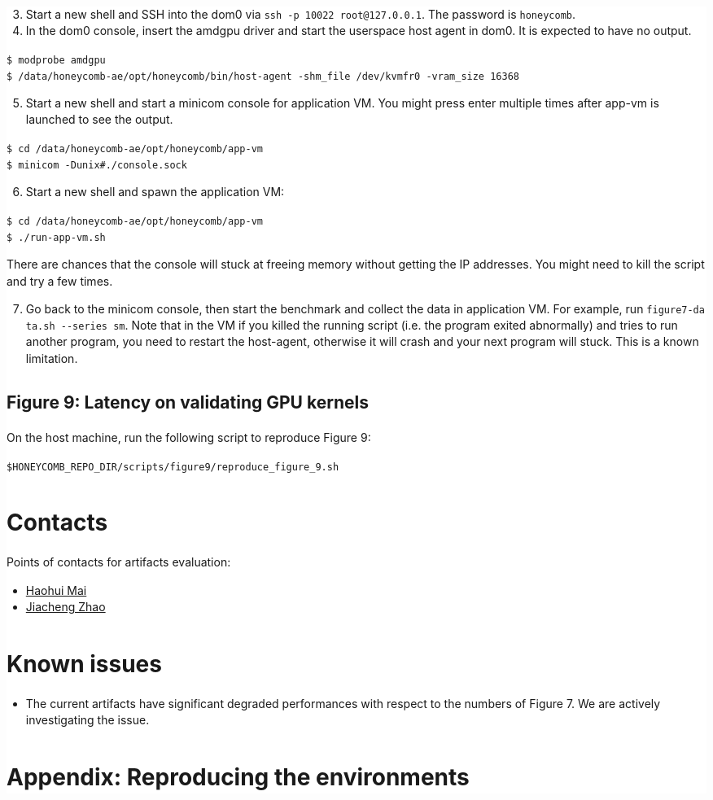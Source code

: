 3. Start a new shell and SSH into the dom0 via `ssh -p 10022 root@127.0.0.1`. The password is `honeycomb`.
4. In the dom0 console, insert the amdgpu driver and start the userspace host agent in dom0. It is expected to have no output.

```shell
$ modprobe amdgpu
$ /data/honeycomb-ae/opt/honeycomb/bin/host-agent -shm_file /dev/kvmfr0 -vram_size 16368
```

5. Start a new shell and start a minicom console for application VM. You might press enter multiple times after app-vm is launched to see the output.

```shell
$ cd /data/honeycomb-ae/opt/honeycomb/app-vm
$ minicom -Dunix#./console.sock
```

6. Start a new shell and spawn the application VM:

```shell
$ cd /data/honeycomb-ae/opt/honeycomb/app-vm
$ ./run-app-vm.sh
```

There are chances that the console will stuck at freeing memory without getting the IP addresses. You might need to kill the script and try a few times. 

7. Go back to the minicom console, then start the benchmark and collect the data in application VM. For example, run `figure7-data.sh --series sm`. Note that in the VM if you killed the running script (i.e. the program exited abnormally) and tries to run another program, you need to restart the host-agent, otherwise it will crash and your next program will stuck. This is a known limitation.

## Figure 9: Latency on validating GPU kernels

On the host machine, run the following script to reproduce Figure 9:
```shell
$HONEYCOMB_REPO_DIR/scripts/figure9/reproduce_figure_9.sh
```

# Contacts 

Points of contacts for artifacts evaluation:

* [Haohui Mai](mailto:haohui.mai@gmail.com) 
* [Jiacheng Zhao](mailto:zhaojiacheng@ict.ac.cn)

# Known issues

* The current artifacts have significant degraded performances with respect to the numbers of Figure 7. We are actively investigating the issue. 

# Appendix: Reproducing the environments
